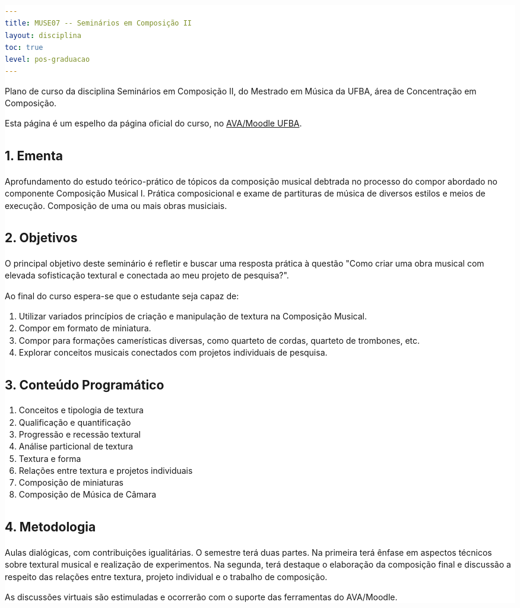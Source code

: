 ```yaml
---
title: MUSE07 -- Seminários em Composição II
layout: disciplina
toc: true
level: pos-graduacao
---
```


Plano de curso da disciplina Seminários em Composição II, do Mestrado em Música da UFBA, área de Concentração em Composição.

Esta página é um espelho da página oficial do curso, no [AVA/Moodle UFBA](https://ava.ufba.br/).

## 1. Ementa

Aprofundamento do estudo teórico-prático de tópicos da composição musical debtrada no processo do compor abordado no componente Composição Musical I. Prática composicional e exame de partituras de música de diversos estilos e meios de execução. Composição de uma ou mais obras musiciais.

## 2. Objetivos

O principal objetivo deste seminário é refletir e buscar uma resposta prática à questão "Como criar uma obra musical com elevada sofisticação textural e conectada ao meu projeto de pesquisa?".

Ao final do curso espera-se que o estudante seja capaz de:

1. Utilizar variados princípios de criação e manipulação de textura na Composição Musical.
2. Compor em formato de miniatura.
3. Compor para formações camerísticas diversas, como quarteto de cordas, quarteto de trombones, etc.
4. Explorar conceitos musicais conectados com projetos individuais de pesquisa.

## 3. Conteúdo Programático

1. Conceitos e tipologia de textura
2. Qualificação e quantificação
3. Progressão e recessão textural
4. Análise particional de textura
5. Textura e forma
6. Relações entre textura e projetos individuais
7. Composição de miniaturas
8. Composição de Música de Câmara

## 4. Metodologia

Aulas dialógicas, com contribuições igualitárias. O semestre terá duas partes. Na primeira terá ênfase em aspectos técnicos sobre textural musical e realização de experimentos. Na segunda, terá destaque o elaboração da composição final e discussão a respeito das relações entre textura, projeto individual e o trabalho de composição.

As discussões virtuais são estimuladas e ocorrerão com o suporte das ferramentas do AVA/Moodle.
